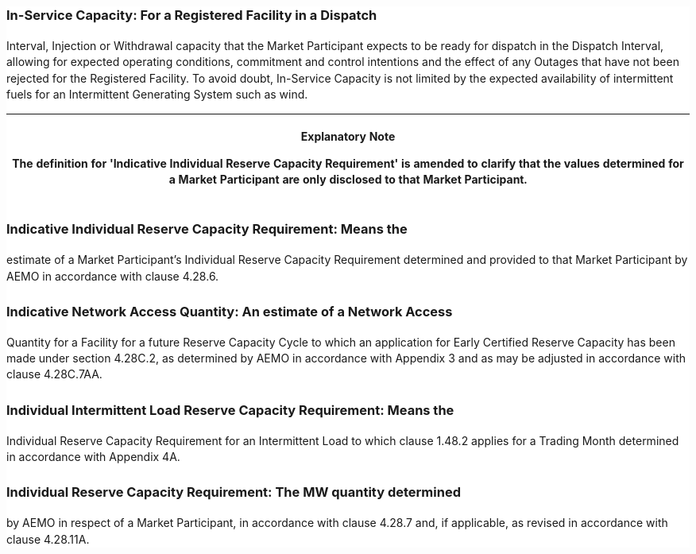 </table>

### **In-Service Capacity**: For a Registered Facility in a Dispatch
Interval, Injection or Withdrawal capacity that the Market Participant
expects to be ready for dispatch in the Dispatch Interval, allowing for
expected operating conditions, commitment and control intentions and the
effect of any Outages that have not been rejected for the Registered
Facility. To avoid doubt, In-Service Capacity is not limited by the
expected availability of intermittent fuels for an Intermittent
Generating System such as wind.

<table>
<colgroup>
<col style="width: 100%" />
</colgroup>
<thead>
<tr class="header">
<th><p><strong>Explanatory Note</strong></p>
<p>The definition for 'Indicative Individual Reserve Capacity
Requirement' is amended to clarify that the values determined for a
Market Participant are only disclosed to that Market
Participant.</p></th>
</tr>
</thead>
<tbody>
</tbody>
</table>

### **Indicative Individual Reserve Capacity Requirement**: Means the
estimate of a Market Participant’s Individual Reserve Capacity
Requirement determined and provided to that Market Participant by AEMO
in accordance with clause 4.28.6.

### **Indicative Network Access Quantity**: An estimate of a Network Access
Quantity for a Facility for a future Reserve Capacity Cycle to which an
application for Early Certified Reserve Capacity has been made under
section 4.28C.2, as determined by AEMO in accordance with Appendix 3 and
as may be adjusted in accordance with clause 4.28C.7AA.

### **Individual Intermittent Load Reserve Capacity Requirement**: Means the
Individual Reserve Capacity Requirement for an Intermittent Load to
which clause 1.48.2 applies for a Trading Month determined in accordance
with Appendix 4A.

### **Individual Reserve Capacity Requirement**: The MW quantity determined
by AEMO in respect of a Market Participant, in accordance with clause
4.28.7 and, if applicable, as revised in accordance with clause
4.28.11A.
